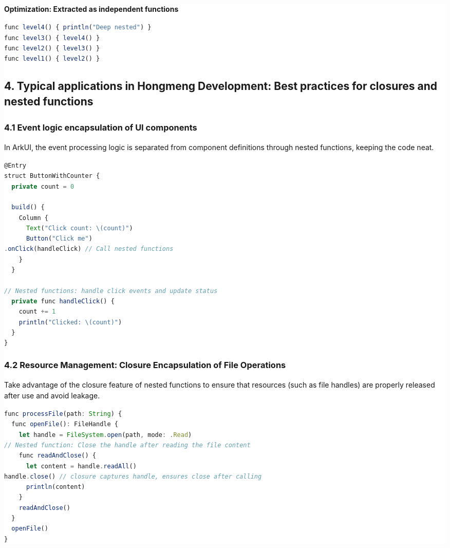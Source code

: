 **Optimization: Extracted as independent functions**
```typescript
func level4() { println("Deep nested") }
func level3() { level4() }
func level2() { level3() }
func level1() { level2() }
```


## 4. Typical applications in Hongmeng Development: Best practices for closures and nested functions

### 4.1 Event logic encapsulation of UI components
In ArkUI, the event processing logic is separated from component definitions through nested functions, keeping the code neat.

```typescript
@Entry
struct ButtonWithCounter {
  private count = 0

  build() {
    Column {
      Text("Click count: \(count)")
      Button("Click me")
.onClick(handleClick) // Call nested functions
    }
  }

// Nested functions: handle click events and update status
  private func handleClick() {
    count += 1
    println("Clicked: \(count)")
  }
}
```


### 4.2 Resource Management: Closure Encapsulation of File Operations
Take advantage of the closure feature of nested functions to ensure that resources (such as file handles) are properly released after use and avoid leakage.

```typescript
func processFile(path: String) {
  func openFile(): FileHandle {
    let handle = FileSystem.open(path, mode: .Read)
// Nested function: Close the handle after reading the file content
    func readAndClose() {
      let content = handle.readAll()
handle.close() // closure captures handle, ensures close after calling
      println(content)
    }
    readAndClose()
  }
  openFile()
}
```
